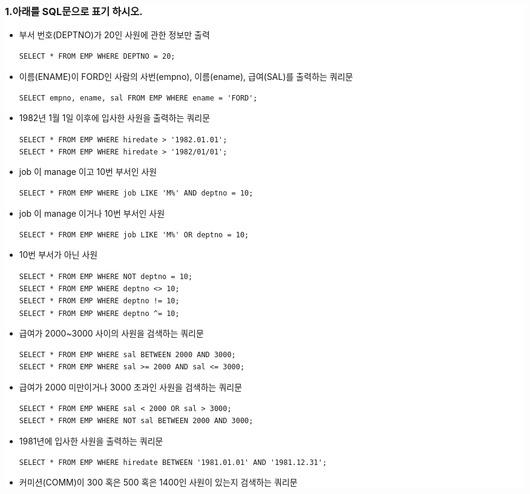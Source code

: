 ### 1.아래를 SQL문으로 표기 하시오.

- 부서 번호(DEPTNO)가 20인 사원에 관한 정보만 출력

  ```
  SELECT * FROM EMP WHERE DEPTNO = 20;
  ```

- 이름(ENAME)이 FORD인 사람의 사번(empno), 이름(ename), 급여(SAL)를 출력하는 쿼리문

  ```
  SELECT empno, ename, sal FROM EMP WHERE ename = 'FORD';
  ```

- 1982년 1월 1일 이후에 입사한 사원을 출력하는 쿼리문

  ```
  SELECT * FROM EMP WHERE hiredate > '1982.01.01';
  SELECT * FROM EMP WHERE hiredate > '1982/01/01';
  ```

- job 이 manage 이고 10번 부서인 사원

  ```
  SELECT * FROM EMP WHERE job LIKE 'M%' AND deptno = 10;
  ```

- job 이 manage 이거나 10번 부서인 사원

  ```
  SELECT * FROM EMP WHERE job LIKE 'M%' OR deptno = 10;
  ```

- 10번 부서가 아닌 사원

  ```
  SELECT * FROM EMP WHERE NOT deptno = 10;
  SELECT * FROM EMP WHERE deptno <> 10;
  SELECT * FROM EMP WHERE deptno != 10;
  SELECT * FROM EMP WHERE deptno ^= 10;
  ```

- 급여가 2000~3000 사이의 사원을 검색하는 쿼리문

  ```
  SELECT * FROM EMP WHERE sal BETWEEN 2000 AND 3000;
  SELECT * FROM EMP WHERE sal >= 2000 AND sal <= 3000;
  ```

- 급여가 2000 미만이거나 3000 초과인 사원을 검색하는 쿼리문

  ```
  SELECT * FROM EMP WHERE sal < 2000 OR sal > 3000;
  SELECT * FROM EMP WHERE NOT sal BETWEEN 2000 AND 3000;
  ```

- 1981년에 입사한 사원을 출력하는 쿼리문

  ```
  SELECT * FROM EMP WHERE hiredate BETWEEN '1981.01.01' AND '1981.12.31';
  ```

- 커미션(COMM)이 300 혹은 500 혹은 1400인 사원이 있는지 검색하는 쿼리문
